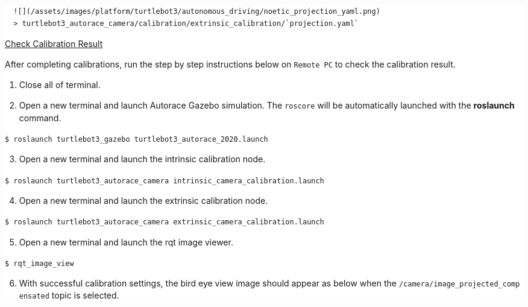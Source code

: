       ![](/assets/images/platform/turtlebot3/autonomous_driving/noetic_projection_yaml.png)  
      > turtlebot3_autorace_camera/calibration/extrinsic_calibration/`projection.yaml`

 [Check Calibration Result](#check-calibration-result)

After completing calibrations, run the step by step instructions below on `Remote PC` to check the calibration result.

1. Close all of terminal.

2. Open a new terminal and launch Autorace Gazebo simulation. The `roscore` will be automatically launched with the **roslaunch** command.
```bash
$ roslaunch turtlebot3_gazebo turtlebot3_autorace_2020.launch
```

3. Open a new terminal and launch the intrinsic calibration node.
```bash
$ roslaunch turtlebot3_autorace_camera intrinsic_camera_calibration.launch
```

4. Open a new terminal and launch the extrinsic calibration node.
```bash
$ roslaunch turtlebot3_autorace_camera extrinsic_camera_calibration.launch
```

5. Open a new terminal and launch the rqt image viewer.
```bash
$ rqt_image_view
```

6. With successful calibration settings, the bird eye view image should appear as below when the `/camera/image_projected_compensated` topic is selected.